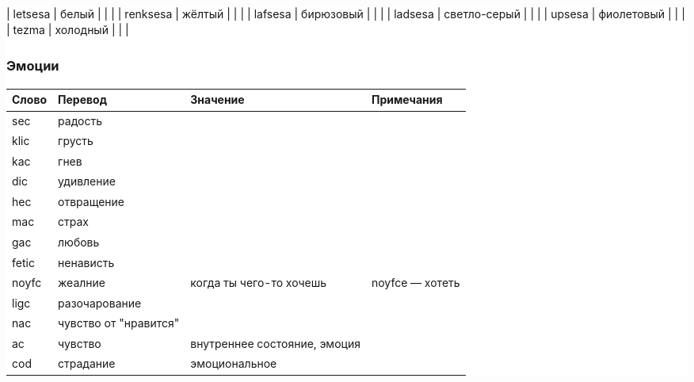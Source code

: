 | letsesa  | белый                                                        |          |            |
| renksesa | жёлтый                                                       |          |            |
| lafsesa  | бирюзовый                                                    |          |            |
| ladsesa  | светло-серый                                                 |          |            |
| upsesa   | фиолетовый                                                   |          |            |
| tezma    | холодный                                                     |          |            |

### Эмоции
| Слово | Перевод               | Значение                     | Примечания      |
| :---- | :-------------------- | :--------------------------- | :-------------- |
| sec   | радость               |                              |                 |
| klic  | грусть                |                              |                 |
| kac   | гнев                  |                              |                 |
| dic   | удивление             |                              |                 |
| hec   | отвращение            |                              |                 |
| mac   | страх                 |                              |                 |
| gac   | любовь                |                              |                 |
| fetic | ненависть             |                              |                 |
| noyfc | жеалние               | когда ты чего-то хочешь      | noyfce — хотеть |
| ligc  | разочарование         |                              |                 |
| nac   | чувство от "нравится" |                              |                 |
| ac    | чувство               | внутреннее состояние, эмоция |                 |
| cod   | страдание             | эмоциональное                |                 |
